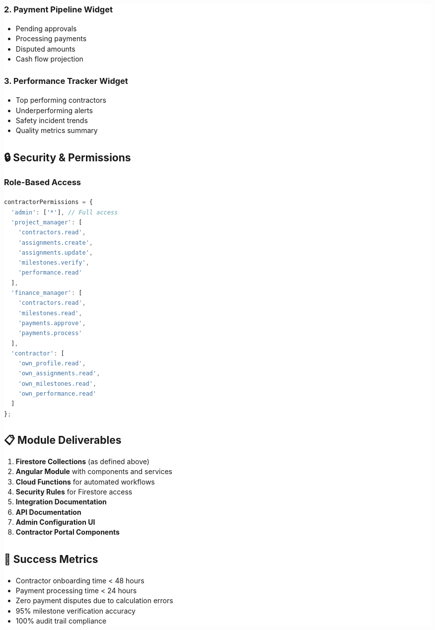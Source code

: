 ### 2. Payment Pipeline Widget
- Pending approvals
- Processing payments
- Disputed amounts
- Cash flow projection

### 3. Performance Tracker Widget
- Top performing contractors
- Underperforming alerts
- Safety incident trends
- Quality metrics summary

## 🔒 Security & Permissions

### Role-Based Access
```typescript
contractorPermissions = {
  'admin': ['*'], // Full access
  'project_manager': [
    'contractors.read',
    'assignments.create',
    'assignments.update',
    'milestones.verify',
    'performance.read'
  ],
  'finance_manager': [
    'contractors.read',
    'milestones.read',
    'payments.approve',
    'payments.process'
  ],
  'contractor': [
    'own_profile.read',
    'own_assignments.read',
    'own_milestones.read',
    'own_performance.read'
  ]
};
```

## 📋 Module Deliverables

1. **Firestore Collections** (as defined above)
2. **Angular Module** with components and services
3. **Cloud Functions** for automated workflows
4. **Security Rules** for Firestore access
5. **Integration Documentation**
6. **API Documentation**
7. **Admin Configuration UI**
8. **Contractor Portal Components**

## 🎯 Success Metrics

- Contractor onboarding time < 48 hours
- Payment processing time < 24 hours
- Zero payment disputes due to calculation errors
- 95% milestone verification accuracy
- 100% audit trail compliance